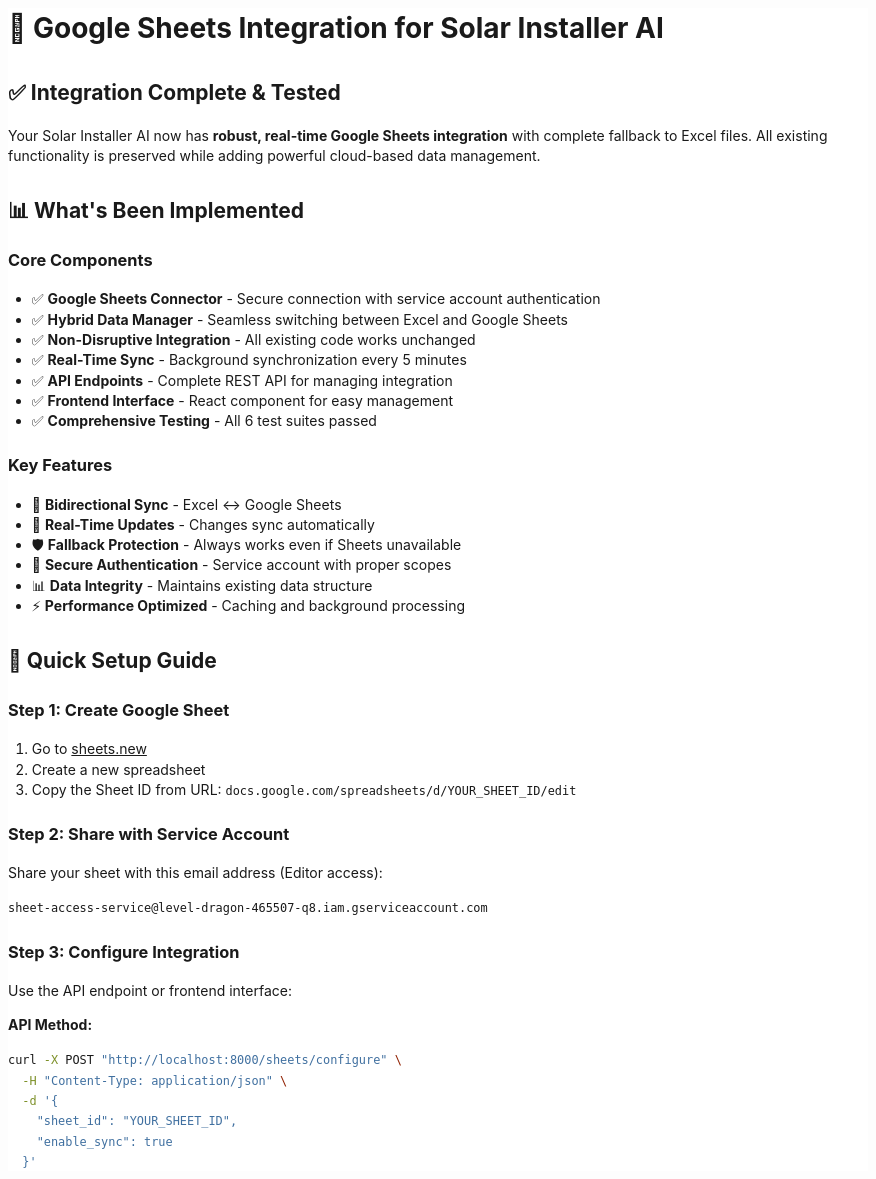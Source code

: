 # 🔗 Google Sheets Integration for Solar Installer AI

## ✅ **Integration Complete & Tested**

Your Solar Installer AI now has **robust, real-time Google Sheets integration** with complete fallback to Excel files. All existing functionality is preserved while adding powerful cloud-based data management.

## 📊 **What's Been Implemented**

### **Core Components**
- ✅ **Google Sheets Connector** - Secure connection with service account authentication
- ✅ **Hybrid Data Manager** - Seamless switching between Excel and Google Sheets
- ✅ **Non-Disruptive Integration** - All existing code works unchanged
- ✅ **Real-Time Sync** - Background synchronization every 5 minutes
- ✅ **API Endpoints** - Complete REST API for managing integration
- ✅ **Frontend Interface** - React component for easy management
- ✅ **Comprehensive Testing** - All 6 test suites passed

### **Key Features**
- 🔄 **Bidirectional Sync** - Excel ↔ Google Sheets
- 📱 **Real-Time Updates** - Changes sync automatically
- 🛡️ **Fallback Protection** - Always works even if Sheets unavailable
- 🔐 **Secure Authentication** - Service account with proper scopes
- 📊 **Data Integrity** - Maintains existing data structure
- ⚡ **Performance Optimized** - Caching and background processing

## 🚀 **Quick Setup Guide**

### **Step 1: Create Google Sheet**
1. Go to [sheets.new](https://sheets.new)
2. Create a new spreadsheet
3. Copy the Sheet ID from URL: `docs.google.com/spreadsheets/d/YOUR_SHEET_ID/edit`

### **Step 2: Share with Service Account**
Share your sheet with this email address (Editor access):
```
sheet-access-service@level-dragon-465507-q8.iam.gserviceaccount.com
```

### **Step 3: Configure Integration**
Use the API endpoint or frontend interface:

**API Method:**
```bash
curl -X POST "http://localhost:8000/sheets/configure" \
  -H "Content-Type: application/json" \
  -d '{
    "sheet_id": "YOUR_SHEET_ID",
    "enable_sync": true
  }'
```
